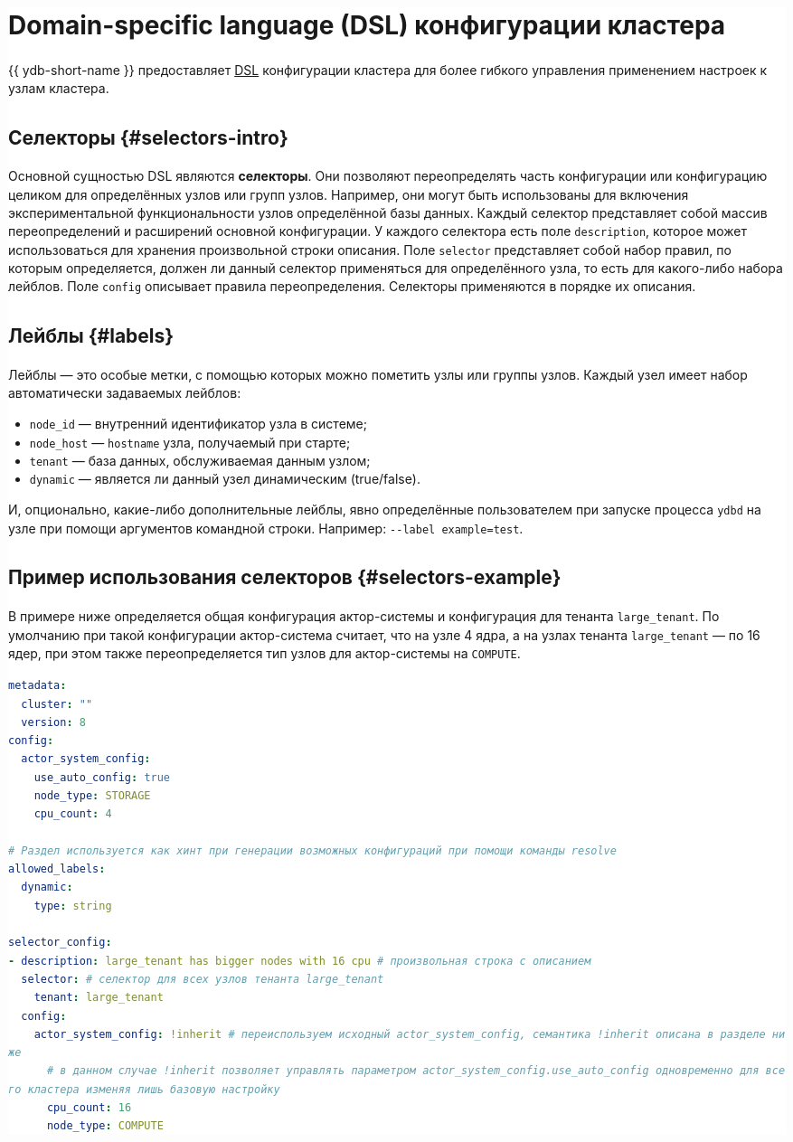# Domain-specific language (DSL) конфигурации кластера

{{ ydb-short-name }} предоставляет [DSL](https://en.wikipedia.org/wiki/Domain-specific_language) конфигурации кластера для более гибкого управления применением настроек к узлам кластера.

## Селекторы {#selectors-intro}

Основной сущностью DSL являются **селекторы**. Они позволяют переопределять часть конфигурации или конфигурацию целиком для определённых узлов или групп узлов. Например, они могут быть использованы для включения экспериментальной функциональности узлов определённой базы данных.
Каждый селектор представляет собой массив переопределений и расширений основной конфигурации. У каждого селектора есть поле `description`, которое может использоваться для хранения произвольной строки описания. Поле `selector` представляет собой набор правил, по которым определяется, должен ли данный селектор применяться для определённого узла, то есть для какого-либо набора лейблов. Поле `config` описывает правила переопределения.
Селекторы применяются в порядке их описания.

## Лейблы {#labels}

Лейблы — это особые метки, с помощью которых можно пометить узлы или группы узлов. Каждый узел имеет набор автоматически задаваемых лейблов:

* `node_id` — внутренний идентификатор узла в системе;
* `node_host` — `hostname` узла, получаемый при старте;
* `tenant` — база данных, обслуживаемая данным узлом;
* `dynamic` — является ли данный узел динамическим (true/false).

И, опционально, какие-либо дополнительные лейблы, явно определённые пользователем при запуске процесса `ydbd` на узле при помощи аргументов командной строки. Например: `--label example=test`.

## Пример использования селекторов {#selectors-example}

В примере ниже определяется общая конфигурация актор-системы и конфигурация для тенанта `large_tenant`. По умолчанию при такой конфигурации актор-система считает, что на узле 4 ядра, а на узлах тенанта `large_tenant` — по 16 ядер, при этом также переопределяется тип узлов для актор-системы на `COMPUTE`.

```yaml
metadata:
  cluster: ""
  version: 8
config:
  actor_system_config:
    use_auto_config: true
    node_type: STORAGE
    cpu_count: 4

# Раздел используется как хинт при генерации возможных конфигураций при помощи команды resolve
allowed_labels:
  dynamic:
    type: string

selector_config:
- description: large_tenant has bigger nodes with 16 cpu # произвольная строка с описанием
  selector: # селектор для всех узлов тенанта large_tenant
    tenant: large_tenant
  config:
    actor_system_config: !inherit # переиспользуем исходный actor_system_config, семантика !inherit описана в разделе ниже
      # в данном случае !inherit позволяет управлять параметром actor_system_config.use_auto_config одновременно для всего кластера изменяя лишь базовую настройку
      cpu_count: 16
      node_type: COMPUTE
```